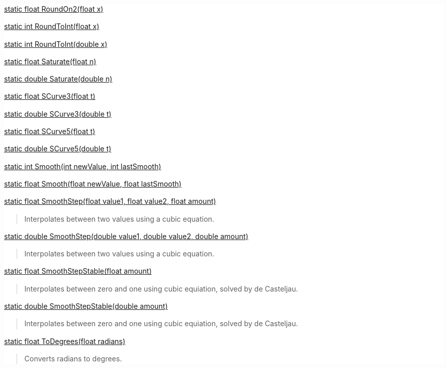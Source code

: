 [static float RoundOn2(float x)](VRageMath.MathHelper.RoundOn2)

> 

[static int RoundToInt(float x)](VRageMath.MathHelper.RoundToInt)

> 

[static int RoundToInt(double x)](VRageMath.MathHelper.RoundToInt)

> 

[static float Saturate(float n)](VRageMath.MathHelper.Saturate)

> 

[static double Saturate(double n)](VRageMath.MathHelper.Saturate)

> 

[static float SCurve3(float t)](VRageMath.MathHelper.SCurve3)

> 

[static double SCurve3(double t)](VRageMath.MathHelper.SCurve3)

> 

[static float SCurve5(float t)](VRageMath.MathHelper.SCurve5)

> 

[static double SCurve5(double t)](VRageMath.MathHelper.SCurve5)

> 

[static int Smooth(int newValue, int lastSmooth)](VRageMath.MathHelper.Smooth)

> 

[static float Smooth(float newValue, float lastSmooth)](VRageMath.MathHelper.Smooth)

> 

[static float SmoothStep(float value1, float value2, float amount)](VRageMath.MathHelper.SmoothStep)

> Interpolates between two values using a cubic equation.

[static double SmoothStep(double value1, double value2, double amount)](VRageMath.MathHelper.SmoothStep)

> Interpolates between two values using a cubic equation.

[static float SmoothStepStable(float amount)](VRageMath.MathHelper.SmoothStepStable)

> Interpolates between zero and one using cubic equiation, solved by de Casteljau.

[static double SmoothStepStable(double amount)](VRageMath.MathHelper.SmoothStepStable)

> Interpolates between zero and one using cubic equiation, solved by de Casteljau.

[static float ToDegrees(float radians)](VRageMath.MathHelper.ToDegrees)

> Converts radians to degrees.
